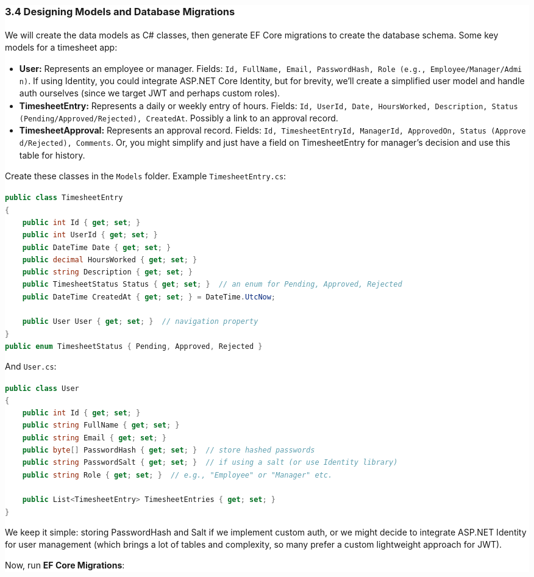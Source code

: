 ### **3.4 Designing Models and Database Migrations**

We will create the data models as C# classes, then generate EF Core migrations to create the database schema. Some key models for a timesheet app:

- **User:** Represents an employee or manager. Fields: `Id, FullName, Email, PasswordHash, Role (e.g., Employee/Manager/Admin)`. If using Identity, you could integrate ASP.NET Core Identity, but for brevity, we’ll create a simplified user model and handle auth ourselves (since we target JWT and perhaps custom roles).
- **TimesheetEntry:** Represents a daily or weekly entry of hours. Fields: `Id, UserId, Date, HoursWorked, Description, Status (Pending/Approved/Rejected), CreatedAt`. Possibly a link to an approval record.
- **TimesheetApproval:** Represents an approval record. Fields: `Id, TimesheetEntryId, ManagerId, ApprovedOn, Status (Approved/Rejected), Comments`. Or, you might simplify and just have a field on TimesheetEntry for manager’s decision and use this table for history.

Create these classes in the `Models` folder. Example `TimesheetEntry.cs`:

```csharp
public class TimesheetEntry
{
    public int Id { get; set; }
    public int UserId { get; set; }
    public DateTime Date { get; set; }
    public decimal HoursWorked { get; set; }
    public string Description { get; set; }
    public TimesheetStatus Status { get; set; }  // an enum for Pending, Approved, Rejected
    public DateTime CreatedAt { get; set; } = DateTime.UtcNow;

    public User User { get; set; }  // navigation property
}
public enum TimesheetStatus { Pending, Approved, Rejected }
```

And `User.cs`:

```csharp
public class User
{
    public int Id { get; set; }
    public string FullName { get; set; }
    public string Email { get; set; }
    public byte[] PasswordHash { get; set; }  // store hashed passwords
    public string PasswordSalt { get; set; }  // if using a salt (or use Identity library)
    public string Role { get; set; }  // e.g., "Employee" or "Manager" etc.

    public List<TimesheetEntry> TimesheetEntries { get; set; }
}
```

We keep it simple: storing PasswordHash and Salt if we implement custom auth, or we might decide to integrate ASP.NET Identity for user management (which brings a lot of tables and complexity, so many prefer a custom lightweight approach for JWT).

Now, run **EF Core Migrations**:
